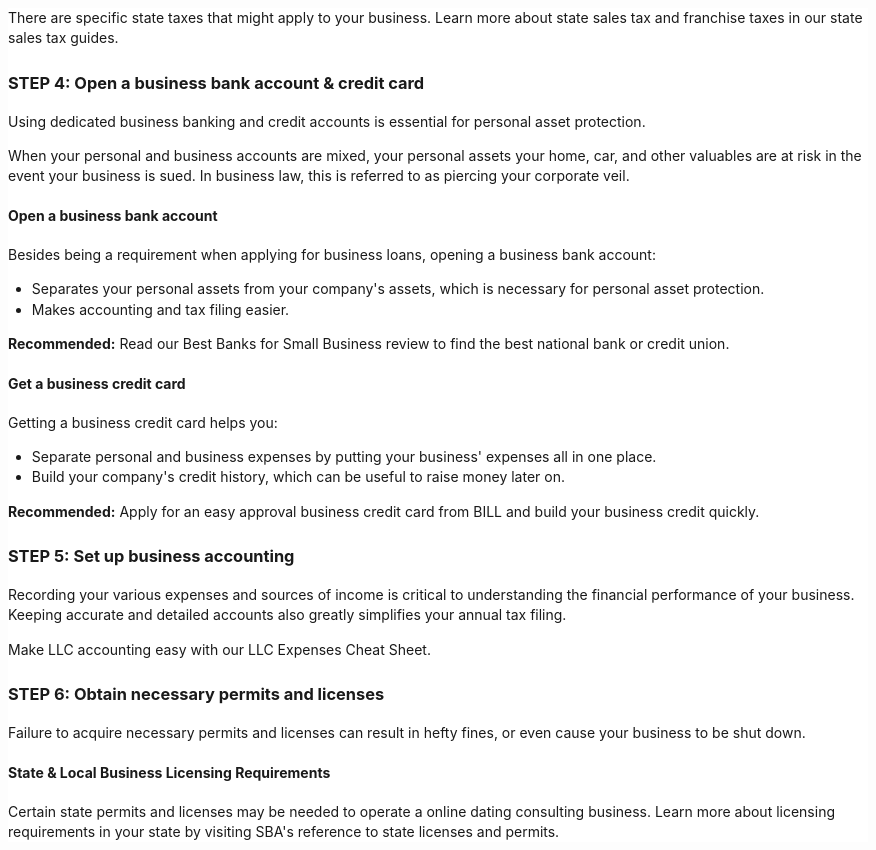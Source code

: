 There are specific state taxes that might apply to your business. Learn more
about state sales tax and franchise taxes in our
state sales tax guides.

### STEP 4: Open a business bank account & credit card

Using dedicated business banking and credit accounts is essential for personal
asset protection.

When your personal and business accounts are mixed, your personal assets your
home, car, and other valuables are at risk in the event your business is
sued. In business law, this is referred to as piercing your corporate
veil.

#### Open a business bank account

Besides being a requirement when applying for business loans, opening a
business bank account:

  * Separates your personal assets from your company's assets, which is necessary for personal asset protection.
  * Makes accounting and tax filing easier.

**Recommended:** Read our Best Banks for Small Business review to find the best national bank or credit union.

#### Get a business credit card

Getting a business credit card helps you:

  * Separate personal and business expenses by putting your business' expenses all in one place.
  * Build your company's credit history, which can be useful to raise money later on.

**Recommended:** Apply for an easy approval business credit card from BILL and build your business credit quickly.

### STEP 5: Set up business accounting

Recording your various expenses and sources of income is critical to
understanding the financial performance of your business. Keeping accurate and
detailed accounts also greatly simplifies your annual tax filing.

Make LLC accounting easy with our LLC Expenses Cheat Sheet.

### STEP 6: Obtain necessary permits and licenses

Failure to acquire necessary permits and licenses can result in hefty fines,
or even cause your business to be shut down.

#### State & Local Business Licensing Requirements

Certain state permits and licenses may be needed to operate a online dating
consulting business. Learn more about licensing requirements in your state by
visiting SBA's reference to state licenses and
permits.
